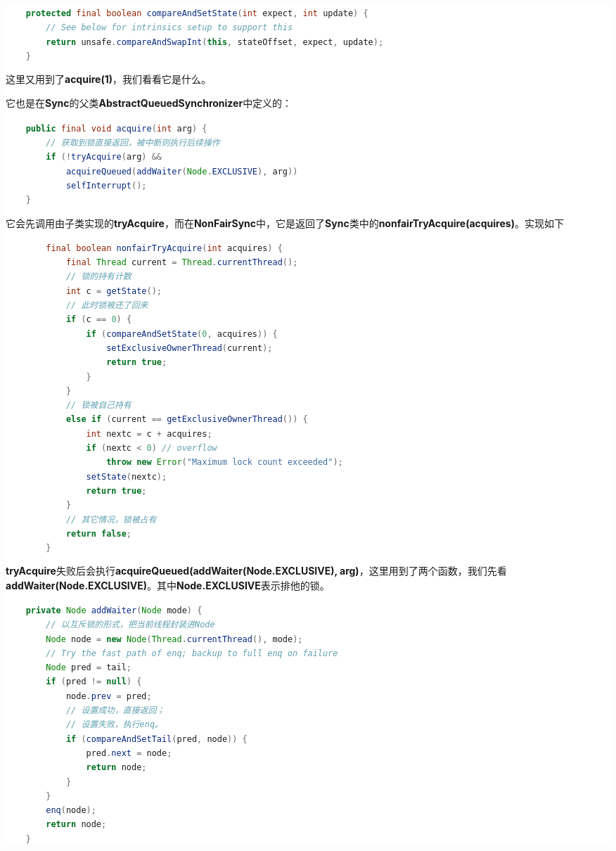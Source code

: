 ``` java
    protected final boolean compareAndSetState(int expect, int update) {
        // See below for intrinsics setup to support this
        return unsafe.compareAndSwapInt(this, stateOffset, expect, update);
    }
```

这里又用到了**acquire(1)**，我们看看它是什么。

它也是在**Sync**的父类**AbstractQueuedSynchronizer**中定义的：

``` java
    public final void acquire(int arg) {
        // 获取到锁直接返回，被中断则执行后续操作
        if (!tryAcquire(arg) &&
            acquireQueued(addWaiter(Node.EXCLUSIVE), arg))
            selfInterrupt();
    }
```

它会先调用由子类实现的**tryAcquire**，而在**NonFairSync**中，它是返回了**Sync**类中的**nonfairTryAcquire(acquires)**。实现如下

``` java
        final boolean nonfairTryAcquire(int acquires) {
            final Thread current = Thread.currentThread();
            // 锁的持有计数
            int c = getState();
            // 此时锁被还了回来
            if (c == 0) {
                if (compareAndSetState(0, acquires)) {
                    setExclusiveOwnerThread(current);
                    return true;
                }
            }
            // 锁被自己持有
            else if (current == getExclusiveOwnerThread()) {
                int nextc = c + acquires;
                if (nextc < 0) // overflow
                    throw new Error("Maximum lock count exceeded");
                setState(nextc);
                return true;
            }
            // 其它情况，锁被占有
            return false;
        }
```

**tryAcquire**失败后会执行**acquireQueued(addWaiter(Node.EXCLUSIVE), arg)**，这里用到了两个函数，我们先看**addWaiter(Node.EXCLUSIVE)**。其中**Node.EXCLUSIVE**表示排他的锁。

``` java
	private Node addWaiter(Node mode) {
    	// 以互斥锁的形式，把当前线程封装进Node
        Node node = new Node(Thread.currentThread(), mode);
        // Try the fast path of enq; backup to full enq on failure
        Node pred = tail;
        if (pred != null) {
            node.prev = pred;
            // 设置成功，直接返回；
            // 设置失败，执行enq。
            if (compareAndSetTail(pred, node)) {
                pred.next = node;
                return node;
            }
        }
        enq(node);
        return node;
    }
```